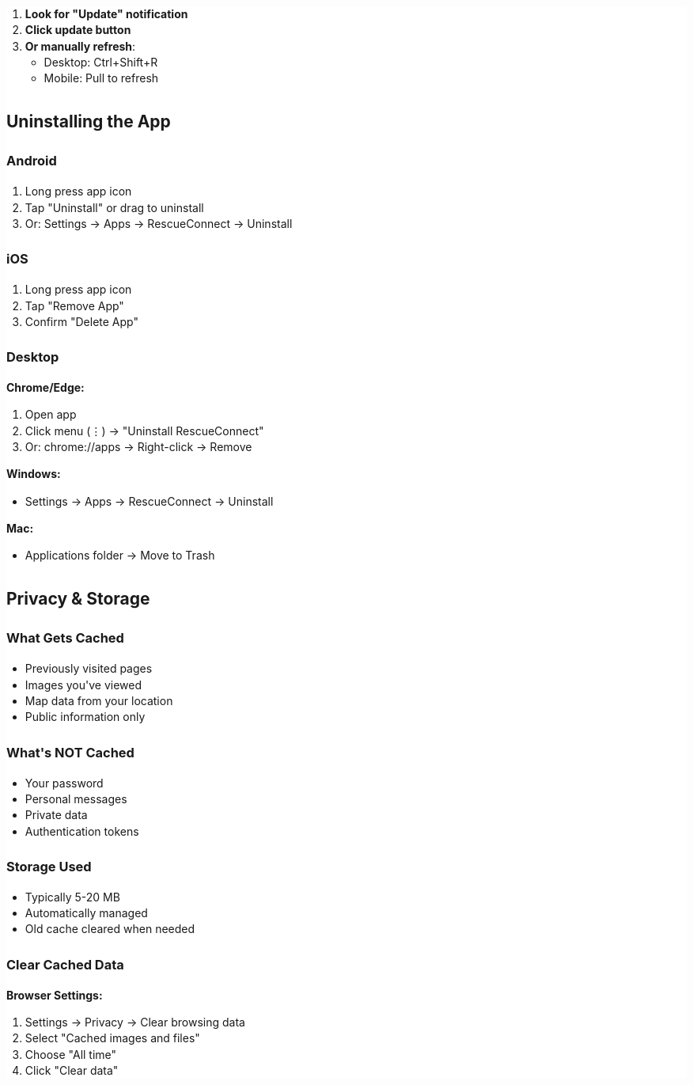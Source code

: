 1. **Look for "Update" notification**
2. **Click update button**
3. **Or manually refresh**:
   - Desktop: Ctrl+Shift+R
   - Mobile: Pull to refresh

## Uninstalling the App

### Android
1. Long press app icon
2. Tap "Uninstall" or drag to uninstall
3. Or: Settings → Apps → RescueConnect → Uninstall

### iOS
1. Long press app icon
2. Tap "Remove App"
3. Confirm "Delete App"

### Desktop
**Chrome/Edge:**
1. Open app
2. Click menu (⋮) → "Uninstall RescueConnect"
3. Or: chrome://apps → Right-click → Remove

**Windows:**
- Settings → Apps → RescueConnect → Uninstall

**Mac:**
- Applications folder → Move to Trash

## Privacy & Storage

### What Gets Cached
- Previously visited pages
- Images you've viewed
- Map data from your location
- Public information only

### What's NOT Cached
- Your password
- Personal messages
- Private data
- Authentication tokens

### Storage Used
- Typically 5-20 MB
- Automatically managed
- Old cache cleared when needed

### Clear Cached Data
**Browser Settings:**
1. Settings → Privacy → Clear browsing data
2. Select "Cached images and files"
3. Choose "All time"
4. Click "Clear data"
